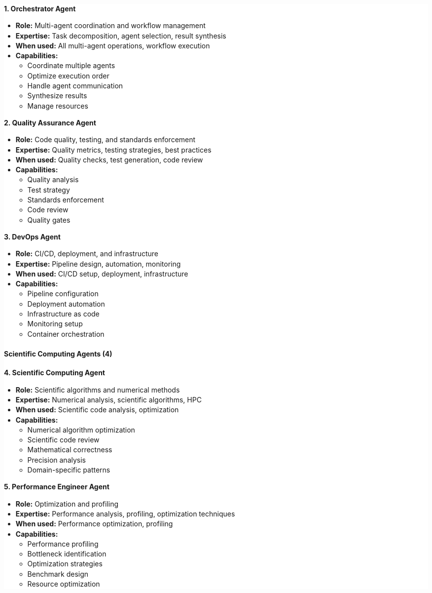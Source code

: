 **1. Orchestrator Agent**
- **Role:** Multi-agent coordination and workflow management
- **Expertise:** Task decomposition, agent selection, result synthesis
- **When used:** All multi-agent operations, workflow execution
- **Capabilities:**
  - Coordinate multiple agents
  - Optimize execution order
  - Handle agent communication
  - Synthesize results
  - Manage resources

**2. Quality Assurance Agent**
- **Role:** Code quality, testing, and standards enforcement
- **Expertise:** Quality metrics, testing strategies, best practices
- **When used:** Quality checks, test generation, code review
- **Capabilities:**
  - Quality analysis
  - Test strategy
  - Standards enforcement
  - Code review
  - Quality gates

**3. DevOps Agent**
- **Role:** CI/CD, deployment, and infrastructure
- **Expertise:** Pipeline design, automation, monitoring
- **When used:** CI/CD setup, deployment, infrastructure
- **Capabilities:**
  - Pipeline configuration
  - Deployment automation
  - Infrastructure as code
  - Monitoring setup
  - Container orchestration

#### Scientific Computing Agents (4)

**4. Scientific Computing Agent**
- **Role:** Scientific algorithms and numerical methods
- **Expertise:** Numerical analysis, scientific algorithms, HPC
- **When used:** Scientific code analysis, optimization
- **Capabilities:**
  - Numerical algorithm optimization
  - Scientific code review
  - Mathematical correctness
  - Precision analysis
  - Domain-specific patterns

**5. Performance Engineer Agent**
- **Role:** Optimization and profiling
- **Expertise:** Performance analysis, profiling, optimization techniques
- **When used:** Performance optimization, profiling
- **Capabilities:**
  - Performance profiling
  - Bottleneck identification
  - Optimization strategies
  - Benchmark design
  - Resource optimization
